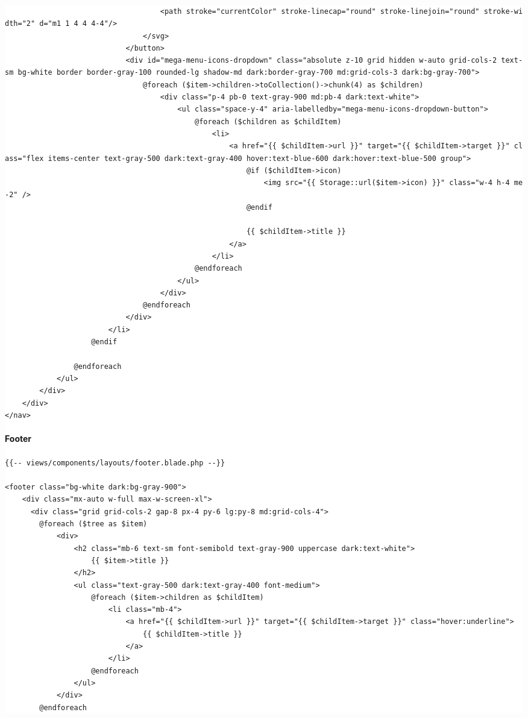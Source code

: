 ```blade
                                    <path stroke="currentColor" stroke-linecap="round" stroke-linejoin="round" stroke-width="2" d="m1 1 4 4 4-4"/>
                                </svg>
                            </button>
                            <div id="mega-menu-icons-dropdown" class="absolute z-10 grid hidden w-auto grid-cols-2 text-sm bg-white border border-gray-100 rounded-lg shadow-md dark:border-gray-700 md:grid-cols-3 dark:bg-gray-700">
                                @foreach ($item->children->toCollection()->chunk(4) as $children)
                                    <div class="p-4 pb-0 text-gray-900 md:pb-4 dark:text-white">
                                        <ul class="space-y-4" aria-labelledby="mega-menu-icons-dropdown-button">
                                            @foreach ($children as $childItem)
                                                <li>
                                                    <a href="{{ $childItem->url }}" target="{{ $childItem->target }}" class="flex items-center text-gray-500 dark:text-gray-400 hover:text-blue-600 dark:hover:text-blue-500 group">
                                                        @if ($childItem->icon)
                                                            <img src="{{ Storage::url($item->icon) }}" class="w-4 h-4 me-2" />
                                                        @endif

                                                        {{ $childItem->title }}
                                                    </a>
                                                </li>
                                            @endforeach
                                        </ul>
                                    </div>
                                @endforeach
                            </div>
                        </li>
                    @endif

                @endforeach
            </ul>
        </div>
    </div>
</nav>
```

#### Footer

```blade
{{-- views/components/layouts/footer.blade.php --}}

<footer class="bg-white dark:bg-gray-900">
    <div class="mx-auto w-full max-w-screen-xl">
      <div class="grid grid-cols-2 gap-8 px-4 py-6 lg:py-8 md:grid-cols-4">
        @foreach ($tree as $item)
            <div>
                <h2 class="mb-6 text-sm font-semibold text-gray-900 uppercase dark:text-white">
                    {{ $item->title }}
                </h2>
                <ul class="text-gray-500 dark:text-gray-400 font-medium">
                    @foreach ($item->children as $childItem)
                        <li class="mb-4">
                            <a href="{{ $childItem->url }}" target="{{ $childItem->target }}" class="hover:underline">
                                {{ $childItem->title }}
                            </a>
                        </li>
                    @endforeach
                </ul>
            </div>
        @endforeach
```